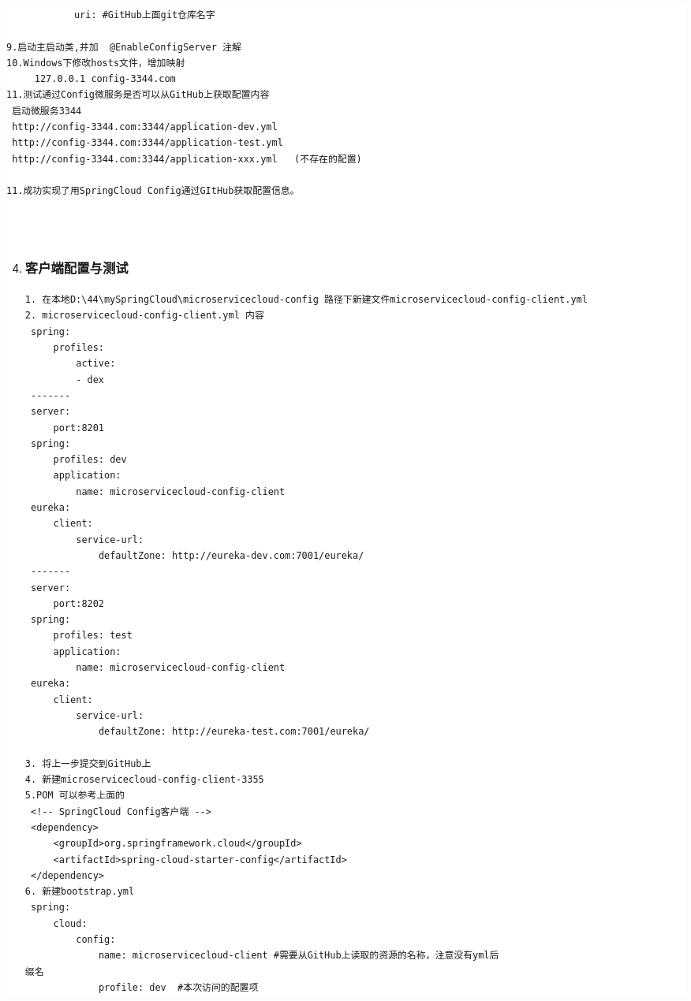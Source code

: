    ```
   	           uri: #GitHub上面git仓库名字
   	        
   9.启动主启动类,并加  @EnableConfigServer 注解
   10.Windows下修改hosts文件，增加映射 
   		127.0.0.1 config-3344.com
   11.测试通过Config微服务是否可以从GitHub上获取配置内容
   	启动微服务3344
   	http://config-3344.com:3344/application-dev.yml
   	http://config-3344.com:3344/application-test.yml
   	http://config-3344.com:3344/application-xxx.yml   (不存在的配置)
   	
   11.成功实现了用SpringCloud Config通过GItHub获取配置信息。
   	
   ```

   ​

4. ### 客户端配置与测试

   ```
   1. 在本地D:\44\mySpringCloud\microservicecloud-config 路径下新建文件microservicecloud-config-client.yml
   2. microservicecloud-config-client.yml 内容
   	spring:
   		profiles:
   			active:
   			- dex
   	-------
   	server:
   		port:8201
   	spring:
   		profiles: dev
   		application:
   			name: microservicecloud-config-client
   	eureka:
   		client:
   			service-url:
   				defaultZone: http://eureka-dev.com:7001/eureka/
   	-------
   	server:
   		port:8202
   	spring:
   		profiles: test
   		application:
   			name: microservicecloud-config-client
   	eureka:
   		client:
   			service-url:
   				defaultZone: http://eureka-test.com:7001/eureka/

   3. 将上一步提交到GitHub上
   4. 新建microservicecloud-config-client-3355
   5.POM 可以参考上面的
   	<!-- SpringCloud Config客户端 -->
   	<dependency>
   		<groupId>org.springframework.cloud</groupId>
   		<artifactId>spring-cloud-starter-config</artifactId>
   	</dependency>
   6. 新建bootstrap.yml
   	spring:
   		cloud:
   			config:
   				name: microservicecloud-client #需要从GitHub上读取的资源的名称，注意没有yml后																				缀名
   				profile: dev  #本次访问的配置项
   ```